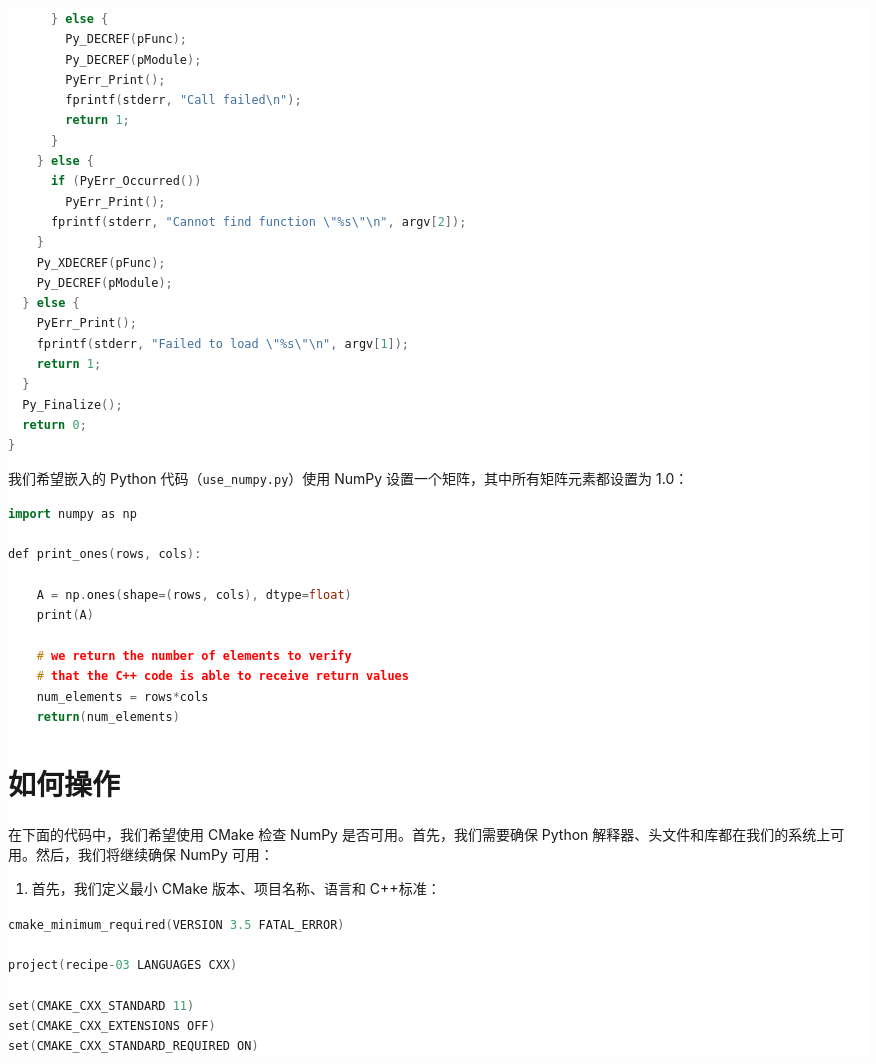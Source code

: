 ```cpp
      } else {
        Py_DECREF(pFunc);
        Py_DECREF(pModule);
        PyErr_Print();
        fprintf(stderr, "Call failed\n");
        return 1;
      }
    } else {
      if (PyErr_Occurred())
        PyErr_Print();
      fprintf(stderr, "Cannot find function \"%s\"\n", argv[2]);
    }
    Py_XDECREF(pFunc);
    Py_DECREF(pModule);
  } else {
    PyErr_Print();
    fprintf(stderr, "Failed to load \"%s\"\n", argv[1]);
    return 1;
  }
  Py_Finalize();
  return 0;
}
```

我们希望嵌入的 Python 代码（`use_numpy.py`）使用 NumPy 设置一个矩阵，其中所有矩阵元素都设置为 1.0：

```cpp
import numpy as np

def print_ones(rows, cols):

    A = np.ones(shape=(rows, cols), dtype=float)
    print(A)

    # we return the number of elements to verify
    # that the C++ code is able to receive return values
    num_elements = rows*cols
    return(num_elements)
```

# 如何操作

在下面的代码中，我们希望使用 CMake 检查 NumPy 是否可用。首先，我们需要确保 Python 解释器、头文件和库都在我们的系统上可用。然后，我们将继续确保 NumPy 可用：

1.  首先，我们定义最小 CMake 版本、项目名称、语言和 C++标准：

```cpp
cmake_minimum_required(VERSION 3.5 FATAL_ERROR)

project(recipe-03 LANGUAGES CXX)

set(CMAKE_CXX_STANDARD 11)
set(CMAKE_CXX_EXTENSIONS OFF)
set(CMAKE_CXX_STANDARD_REQUIRED ON)
```
